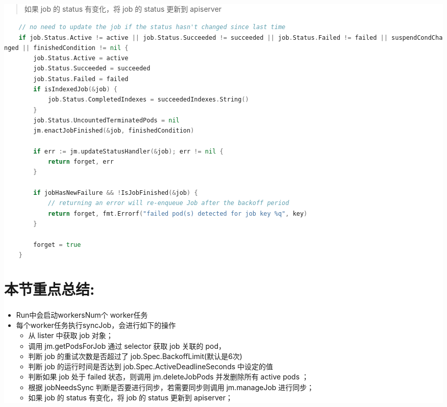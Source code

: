 > 如果 job 的 status 有变化，将 job 的 status 更新到 apiserver

```go
	// no need to update the job if the status hasn't changed since last time
	if job.Status.Active != active || job.Status.Succeeded != succeeded || job.Status.Failed != failed || suspendCondChanged || finishedCondition != nil {
		job.Status.Active = active
		job.Status.Succeeded = succeeded
		job.Status.Failed = failed
		if isIndexedJob(&job) {
			job.Status.CompletedIndexes = succeededIndexes.String()
		}
		job.Status.UncountedTerminatedPods = nil
		jm.enactJobFinished(&job, finishedCondition)

		if err := jm.updateStatusHandler(&job); err != nil {
			return forget, err
		}

		if jobHasNewFailure && !IsJobFinished(&job) {
			// returning an error will re-enqueue Job after the backoff period
			return forget, fmt.Errorf("failed pod(s) detected for job key %q", key)
		}

		forget = true
	}
```

# 本节重点总结:

- Run中会启动workersNum个 worker任务
- 每个worker任务执行syncJob，会进行如下的操作
  - 从 lister 中获取 job 对象；
  - 调用 jm.getPodsForJob 通过 selector 获取 job 关联的 pod，
  - 判断 job 的重试次数是否超过了 job.Spec.BackoffLimit(默认是6次)
  - 判断 job 的运行时间是否达到 job.Spec.ActiveDeadlineSeconds 中设定的值
  - 判断如果 job 处于 failed 状态，则调用 jm.deleteJobPods 并发删除所有 active pods ；
  - 根据 jobNeedsSync 判断是否要进行同步，若需要同步则调用 jm.manageJob 进行同步；
  - 如果 job 的 status 有变化，将 job 的 status 更新到 apiserver；